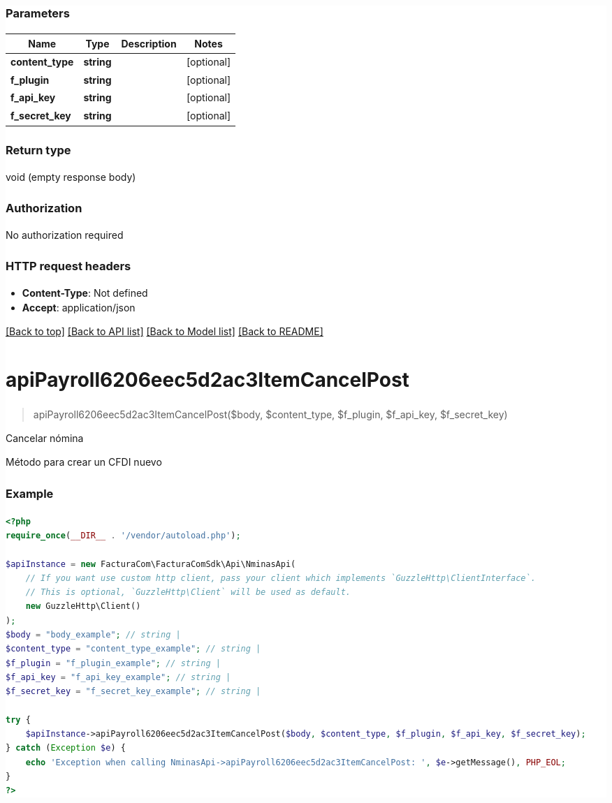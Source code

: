 ### Parameters

Name | Type | Description  | Notes
------------- | ------------- | ------------- | -------------
 **content_type** | **string**|  | [optional]
 **f_plugin** | **string**|  | [optional]
 **f_api_key** | **string**|  | [optional]
 **f_secret_key** | **string**|  | [optional]

### Return type

void (empty response body)

### Authorization

No authorization required

### HTTP request headers

 - **Content-Type**: Not defined
 - **Accept**: application/json

[[Back to top]](#) [[Back to API list]](../../README.md#documentation-for-api-endpoints) [[Back to Model list]](../../README.md#documentation-for-models) [[Back to README]](../../README.md)

# **apiPayroll6206eec5d2ac3ItemCancelPost**
> apiPayroll6206eec5d2ac3ItemCancelPost($body, $content_type, $f_plugin, $f_api_key, $f_secret_key)

Cancelar nómina

Método para crear un CFDI nuevo

### Example
```php
<?php
require_once(__DIR__ . '/vendor/autoload.php');

$apiInstance = new FacturaCom\FacturaComSdk\Api\NminasApi(
    // If you want use custom http client, pass your client which implements `GuzzleHttp\ClientInterface`.
    // This is optional, `GuzzleHttp\Client` will be used as default.
    new GuzzleHttp\Client()
);
$body = "body_example"; // string | 
$content_type = "content_type_example"; // string | 
$f_plugin = "f_plugin_example"; // string | 
$f_api_key = "f_api_key_example"; // string | 
$f_secret_key = "f_secret_key_example"; // string | 

try {
    $apiInstance->apiPayroll6206eec5d2ac3ItemCancelPost($body, $content_type, $f_plugin, $f_api_key, $f_secret_key);
} catch (Exception $e) {
    echo 'Exception when calling NminasApi->apiPayroll6206eec5d2ac3ItemCancelPost: ', $e->getMessage(), PHP_EOL;
}
?>
```
